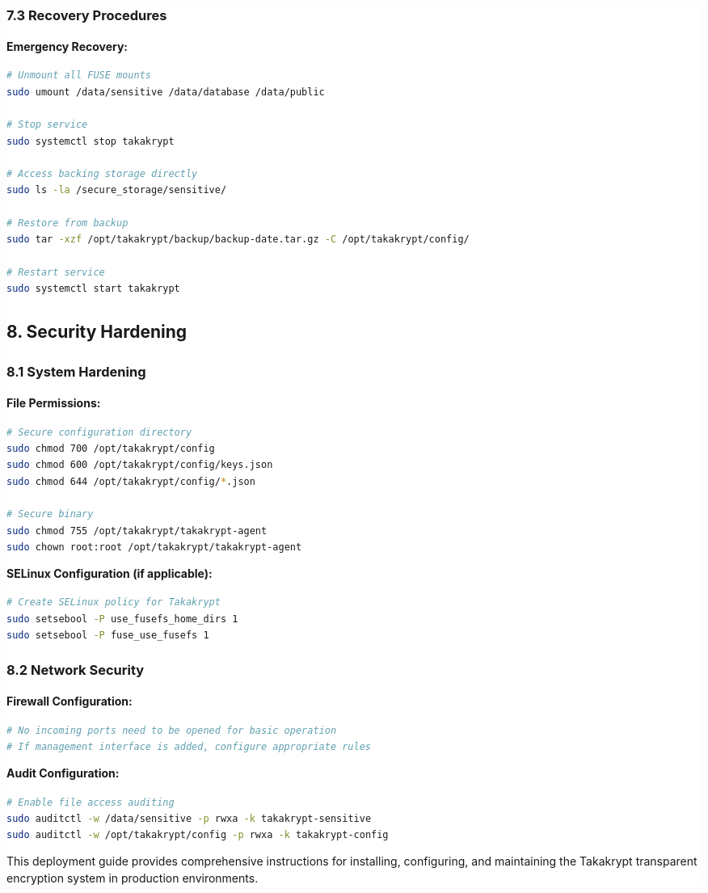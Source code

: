 ### 7.3 Recovery Procedures

**Emergency Recovery:**
```bash
# Unmount all FUSE mounts
sudo umount /data/sensitive /data/database /data/public

# Stop service
sudo systemctl stop takakrypt

# Access backing storage directly
sudo ls -la /secure_storage/sensitive/

# Restore from backup
sudo tar -xzf /opt/takakrypt/backup/backup-date.tar.gz -C /opt/takakrypt/config/

# Restart service
sudo systemctl start takakrypt
```

## 8. Security Hardening

### 8.1 System Hardening

**File Permissions:**
```bash
# Secure configuration directory
sudo chmod 700 /opt/takakrypt/config
sudo chmod 600 /opt/takakrypt/config/keys.json
sudo chmod 644 /opt/takakrypt/config/*.json

# Secure binary
sudo chmod 755 /opt/takakrypt/takakrypt-agent
sudo chown root:root /opt/takakrypt/takakrypt-agent
```

**SELinux Configuration (if applicable):**
```bash
# Create SELinux policy for Takakrypt
sudo setsebool -P use_fusefs_home_dirs 1
sudo setsebool -P fuse_use_fusefs 1
```

### 8.2 Network Security

**Firewall Configuration:**
```bash
# No incoming ports need to be opened for basic operation
# If management interface is added, configure appropriate rules
```

**Audit Configuration:**
```bash
# Enable file access auditing
sudo auditctl -w /data/sensitive -p rwxa -k takakrypt-sensitive
sudo auditctl -w /opt/takakrypt/config -p rwxa -k takakrypt-config
```

This deployment guide provides comprehensive instructions for installing, configuring, and maintaining the Takakrypt transparent encryption system in production environments.